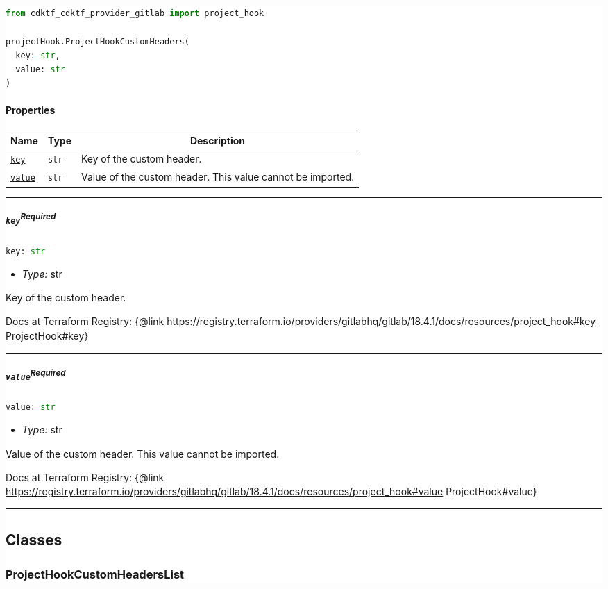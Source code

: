 ```python
from cdktf_cdktf_provider_gitlab import project_hook

projectHook.ProjectHookCustomHeaders(
  key: str,
  value: str
)
```

#### Properties <a name="Properties" id="Properties"></a>

| **Name** | **Type** | **Description** |
| --- | --- | --- |
| <code><a href="#@cdktf/provider-gitlab.projectHook.ProjectHookCustomHeaders.property.key">key</a></code> | <code>str</code> | Key of the custom header. |
| <code><a href="#@cdktf/provider-gitlab.projectHook.ProjectHookCustomHeaders.property.value">value</a></code> | <code>str</code> | Value of the custom header. This value cannot be imported. |

---

##### `key`<sup>Required</sup> <a name="key" id="@cdktf/provider-gitlab.projectHook.ProjectHookCustomHeaders.property.key"></a>

```python
key: str
```

- *Type:* str

Key of the custom header.

Docs at Terraform Registry: {@link https://registry.terraform.io/providers/gitlabhq/gitlab/18.4.1/docs/resources/project_hook#key ProjectHook#key}

---

##### `value`<sup>Required</sup> <a name="value" id="@cdktf/provider-gitlab.projectHook.ProjectHookCustomHeaders.property.value"></a>

```python
value: str
```

- *Type:* str

Value of the custom header. This value cannot be imported.

Docs at Terraform Registry: {@link https://registry.terraform.io/providers/gitlabhq/gitlab/18.4.1/docs/resources/project_hook#value ProjectHook#value}

---

## Classes <a name="Classes" id="Classes"></a>

### ProjectHookCustomHeadersList <a name="ProjectHookCustomHeadersList" id="@cdktf/provider-gitlab.projectHook.ProjectHookCustomHeadersList"></a>
